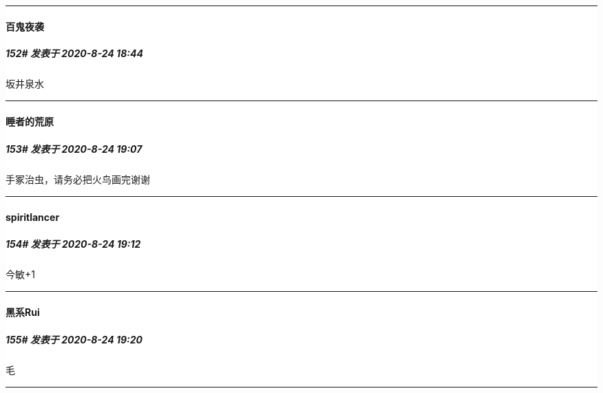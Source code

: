 





-----

####  百鬼夜袭  
##### 152#       发表于 2020-8-24 18:44




坂井泉水







-----

####  睡者的荒原  
##### 153#       发表于 2020-8-24 19:07




手冢治虫，请务必把火鸟画完谢谢







-----

####  spiritlancer  
##### 154#       发表于 2020-8-24 19:12




今敏+1







-----

####  黑系Rui  
##### 155#       发表于 2020-8-24 19:20




毛







-----
